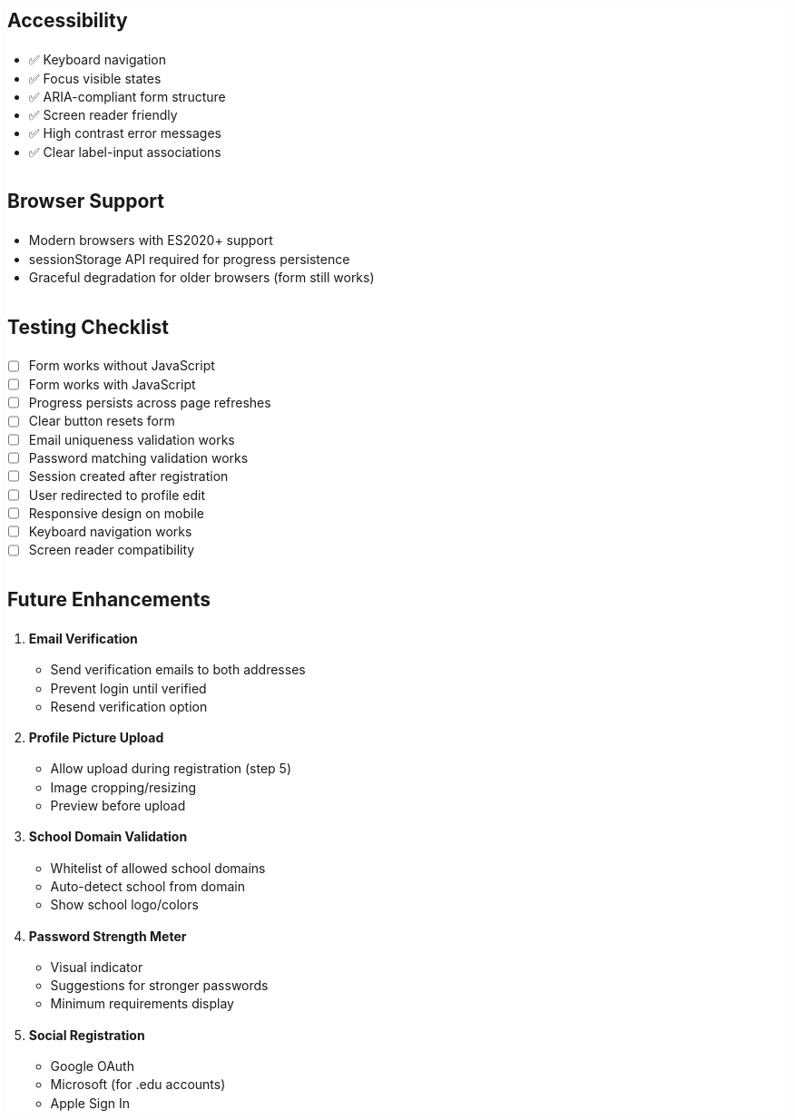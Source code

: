 ## Accessibility

- ✅ Keyboard navigation
- ✅ Focus visible states
- ✅ ARIA-compliant form structure
- ✅ Screen reader friendly
- ✅ High contrast error messages
- ✅ Clear label-input associations

## Browser Support

- Modern browsers with ES2020+ support
- sessionStorage API required for progress persistence
- Graceful degradation for older browsers (form still works)

## Testing Checklist

- [ ] Form works without JavaScript
- [ ] Form works with JavaScript
- [ ] Progress persists across page refreshes
- [ ] Clear button resets form
- [ ] Email uniqueness validation works
- [ ] Password matching validation works
- [ ] Session created after registration
- [ ] User redirected to profile edit
- [ ] Responsive design on mobile
- [ ] Keyboard navigation works
- [ ] Screen reader compatibility

## Future Enhancements

1. **Email Verification**
   - Send verification emails to both addresses
   - Prevent login until verified
   - Resend verification option

2. **Profile Picture Upload**
   - Allow upload during registration (step 5)
   - Image cropping/resizing
   - Preview before upload

3. **School Domain Validation**
   - Whitelist of allowed school domains
   - Auto-detect school from domain
   - Show school logo/colors

4. **Password Strength Meter**
   - Visual indicator
   - Suggestions for stronger passwords
   - Minimum requirements display

5. **Social Registration**
   - Google OAuth
   - Microsoft (for .edu accounts)
   - Apple Sign In

